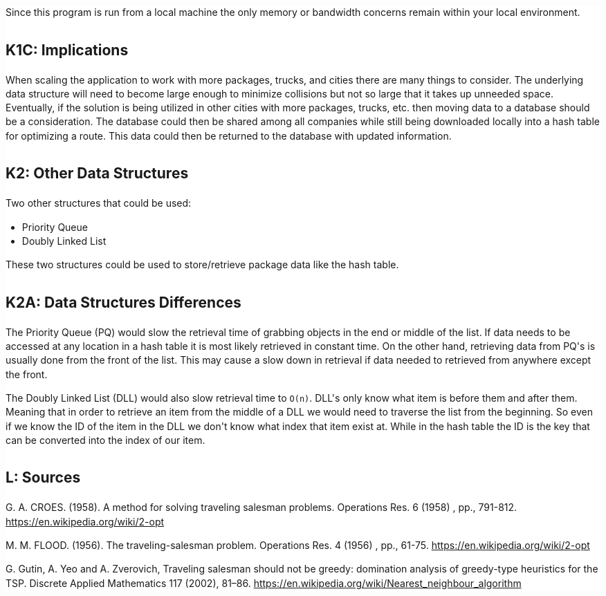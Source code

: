 Since this program is run from a local machine the only memory or bandwidth
concerns remain within your local environment.

## K1C: Implications
When scaling the application to work with more packages, trucks, and cities there are many things to consider. 
The underlying data structure will need to become large enough to minimize collisions but not so large that it takes
up unneeded space. Eventually, if the solution is being utilized in other cities with more packages, trucks, etc. then 
moving data to a database should be a consideration. The database could then be shared among all companies while still
being downloaded locally into a hash table for optimizing a route. This data could then be returned to the database with
updated information. 

## K2: Other Data Structures
Two other structures that could be used:
- Priority Queue
- Doubly Linked List

These two structures could be used to store/retrieve package data like the hash table.

## K2A: Data Structures Differences
The Priority Queue (PQ) would slow the retrieval time of grabbing objects in the
end or middle of the list. If data needs to be accessed at any location in a hash table it is most likely retrieved
in constant time. On the other hand, retrieving data from PQ's is usually done from the front of the list. This may cause
a slow down in retrieval if data needed to retrieved from anywhere except the front. 

The Doubly Linked List (DLL) would also slow retrieval time to `O(n)`. DLL's only know what item is before them and after them.
Meaning that in order to retrieve an item from the middle of a DLL we would need to traverse the list from the beginning.
So even if we know the ID of the item in the DLL we don't know what index that item exist at. While in the hash table the 
ID is the key that can be converted into the index of our item.

## L: Sources

G. A. CROES. (1958). A method for solving traveling salesman problems. Operations Res. 6 (1958) , pp., 791-812. https://en.wikipedia.org/wiki/2-opt

M. M. FLOOD. (1956). The traveling-salesman problem. Operations Res. 4 (1956) , pp., 61-75. https://en.wikipedia.org/wiki/2-opt

G. Gutin, A. Yeo and A. Zverovich, Traveling salesman should not be greedy: domination analysis of greedy-type heuristics for the TSP. Discrete Applied Mathematics 117 (2002), 81–86.
https://en.wikipedia.org/wiki/Nearest_neighbour_algorithm

